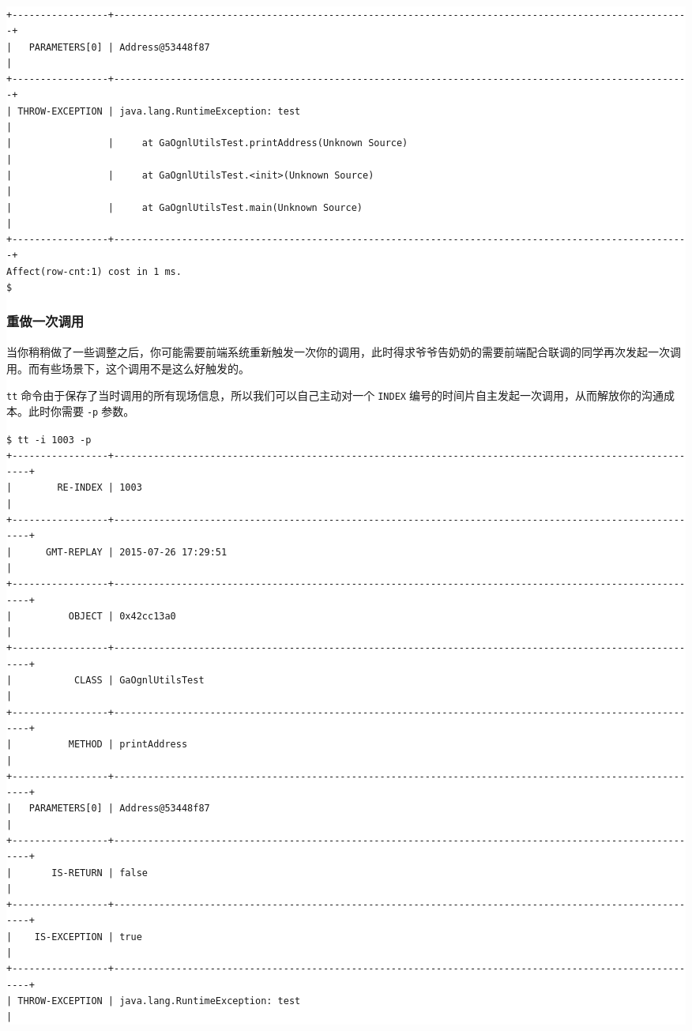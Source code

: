 ```
+-----------------+------------------------------------------------------------------------------------------------------+
|   PARAMETERS[0] | Address@53448f87                                                                                     |
+-----------------+------------------------------------------------------------------------------------------------------+
| THROW-EXCEPTION | java.lang.RuntimeException: test                                                                     |
|                 |     at GaOgnlUtilsTest.printAddress(Unknown Source)                                                  |
|                 |     at GaOgnlUtilsTest.<init>(Unknown Source)                                                        |
|                 |     at GaOgnlUtilsTest.main(Unknown Source)                                                          |
+-----------------+------------------------------------------------------------------------------------------------------+
Affect(row-cnt:1) cost in 1 ms.
$ 
```

### 重做一次调用

当你稍稍做了一些调整之后，你可能需要前端系统重新触发一次你的调用，此时得求爷爷告奶奶的需要前端配合联调的同学再次发起一次调用。而有些场景下，这个调用不是这么好触发的。

`tt` 命令由于保存了当时调用的所有现场信息，所以我们可以自己主动对一个 `INDEX` 编号的时间片自主发起一次调用，从而解放你的沟通成本。此时你需要 `-p` 参数。

```
$ tt -i 1003 -p
+-----------------+---------------------------------------------------------------------------------------------------------+
|        RE-INDEX | 1003                                                                                                    |
+-----------------+---------------------------------------------------------------------------------------------------------+
|      GMT-REPLAY | 2015-07-26 17:29:51                                                                                     |
+-----------------+---------------------------------------------------------------------------------------------------------+
|          OBJECT | 0x42cc13a0                                                                                              |
+-----------------+---------------------------------------------------------------------------------------------------------+
|           CLASS | GaOgnlUtilsTest                                                                                         |
+-----------------+---------------------------------------------------------------------------------------------------------+
|          METHOD | printAddress                                                                                            |
+-----------------+---------------------------------------------------------------------------------------------------------+
|   PARAMETERS[0] | Address@53448f87                                                                                        |
+-----------------+---------------------------------------------------------------------------------------------------------+
|       IS-RETURN | false                                                                                                   |
+-----------------+---------------------------------------------------------------------------------------------------------+
|    IS-EXCEPTION | true                                                                                                    |
+-----------------+---------------------------------------------------------------------------------------------------------+
| THROW-EXCEPTION | java.lang.RuntimeException: test                                                                        |
```